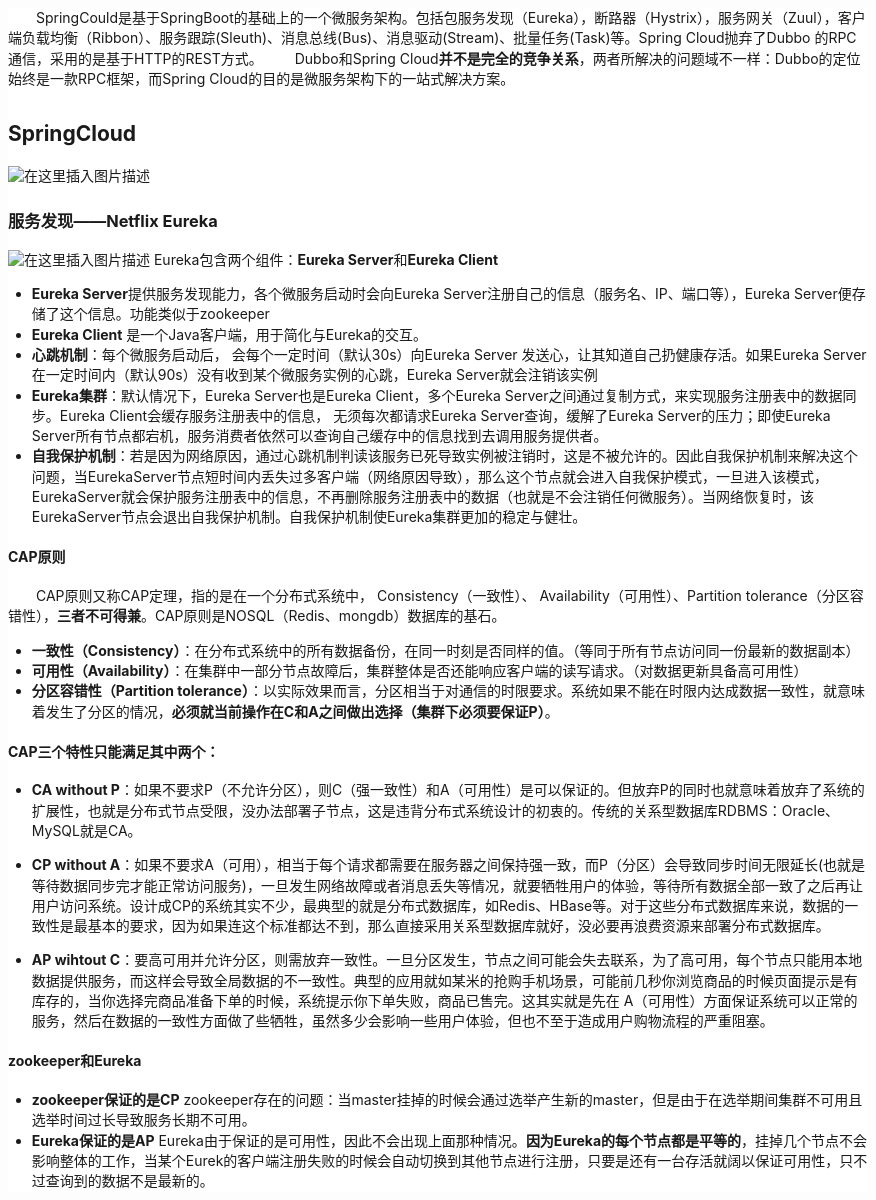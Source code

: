&emsp;&emsp;SpringCould是基于SpringBoot的基础上的一个微服务架构。包括包服务发现（Eureka），断路器（Hystrix），服务网关（Zuul），客户端负载均衡（Ribbon）、服务跟踪(Sleuth)、消息总线(Bus)、消息驱动(Stream)、批量任务(Task)等。Spring Cloud抛弃了Dubbo 的RPC通信，采用的是基于HTTP的REST方式。
&emsp;&emsp;Dubbo和Spring Cloud**并不是完全的竞争关系**，两者所解决的问题域不一样：Dubbo的定位始终是一款RPC框架，而Spring Cloud的目的是微服务架构下的一站式解决方案。

## SpringCloud
![在这里插入图片描述](https://img-blog.csdnimg.cn/2020071721150298.png?x-oss-process=image/watermark,type_ZmFuZ3poZW5naGVpdGk,shadow_10,text_aHR0cHM6Ly9ibG9nLmNzZG4ubmV0L3dlaXhpbl80MzEyNTUwMg==,size_16,color_FFFFFF,t_70)
### 服务发现——Netflix Eureka
![在这里插入图片描述](https://img-blog.csdnimg.cn/20200717194431554.png?x-oss-process=image/watermark,type_ZmFuZ3poZW5naGVpdGk,shadow_10,text_aHR0cHM6Ly9ibG9nLmNzZG4ubmV0L3dlaXhpbl80MzEyNTUwMg==,size_16,color_FFFFFF,t_70)
Eureka包含两个组件：**Eureka Server**和**Eureka Client** 

- **Eureka Server**提供服务发现能力，各个微服务启动时会向Eureka Server注册自己的信息（服务名、IP、端口等），Eureka Server便存储了这个信息。功能类似于zookeeper
- **Eureka Client** 是一个Java客户端，用于简化与Eureka的交互。
- **心跳机制**：每个微服务启动后， 会每个一定时间（默认30s）向Eureka Server 发送心，让其知道自己扔健康存活。如果Eureka Server在一定时间内（默认90s）没有收到某个微服务实例的心跳，Eureka Server就会注销该实例
- **Eureka集群**：默认情况下，Eureka Server也是Eureka Client，多个Eureka Server之间通过复制方式，来实现服务注册表中的数据同步。Eureka Client会缓存服务注册表中的信息， 无须每次都请求Eureka Server查询，缓解了Eureka Server的压力；即使Eureka Server所有节点都宕机，服务消费者依然可以查询自己缓存中的信息找到去调用服务提供者。
- **自我保护机制**：若是因为网络原因，通过心跳机制判读该服务已死导致实例被注销时，这是不被允许的。因此自我保护机制来解决这个问题，当EurekaServer节点短时间内丢失过多客户端（网络原因导致），那么这个节点就会进入自我保护模式，一旦进入该模式，EurekaServer就会保护服务注册表中的信息，不再删除服务注册表中的数据（也就是不会注销任何微服务）。当网络恢复时，该EurekaServer节点会退出自我保护机制。自我保护机制使Eureka集群更加的稳定与健壮。

#### CAP原则
&emsp;&emsp;CAP原则又称CAP定理，指的是在一个分布式系统中， Consistency（一致性）、 Availability（可用性）、Partition tolerance（分区容错性），**三者不可得兼**。CAP原则是NOSQL（Redis、mongdb）数据库的基石。
- **一致性（Consistency）**：在分布式系统中的所有数据备份，在同一时刻是否同样的值。（等同于所有节点访问同一份最新的数据副本）
- **可用性（Availability）**：在集群中一部分节点故障后，集群整体是否还能响应客户端的读写请求。（对数据更新具备高可用性）
- **分区容错性（Partition tolerance）**：以实际效果而言，分区相当于对通信的时限要求。系统如果不能在时限内达成数据一致性，就意味着发生了分区的情况，**必须就当前操作在C和A之间做出选择（集群下必须要保证P）**。

#### CAP三个特性只能满足其中两个：

- **CA without P**：如果不要求P（不允许分区），则C（强一致性）和A（可用性）是可以保证的。但放弃P的同时也就意味着放弃了系统的扩展性，也就是分布式节点受限，没办法部署子节点，这是违背分布式系统设计的初衷的。传统的关系型数据库RDBMS：Oracle、MySQL就是CA。

- **CP without A**：如果不要求A（可用），相当于每个请求都需要在服务器之间保持强一致，而P（分区）会导致同步时间无限延长(也就是等待数据同步完才能正常访问服务)，一旦发生网络故障或者消息丢失等情况，就要牺牲用户的体验，等待所有数据全部一致了之后再让用户访问系统。设计成CP的系统其实不少，最典型的就是分布式数据库，如Redis、HBase等。对于这些分布式数据库来说，数据的一致性是最基本的要求，因为如果连这个标准都达不到，那么直接采用关系型数据库就好，没必要再浪费资源来部署分布式数据库。

-  **AP wihtout C**：要高可用并允许分区，则需放弃一致性。一旦分区发生，节点之间可能会失去联系，为了高可用，每个节点只能用本地数据提供服务，而这样会导致全局数据的不一致性。典型的应用就如某米的抢购手机场景，可能前几秒你浏览商品的时候页面提示是有库存的，当你选择完商品准备下单的时候，系统提示你下单失败，商品已售完。这其实就是先在 A（可用性）方面保证系统可以正常的服务，然后在数据的一致性方面做了些牺牲，虽然多少会影响一些用户体验，但也不至于造成用户购物流程的严重阻塞。
#### zookeeper和Eureka
- **zookeeper保证的是CP**
zookeeper存在的问题：当master挂掉的时候会通过选举产生新的master，但是由于在选举期间集群不可用且选举时间过长导致服务长期不可用。
- **Eureka保证的是AP**
 Eureka由于保证的是可用性，因此不会出现上面那种情况。**因为Eureka的每个节点都是平等的**，挂掉几个节点不会影响整体的工作，当某个Eurek的客户端注册失败的时候会自动切换到其他节点进行注册，只要是还有一台存活就阔以保证可用性，只不过查询到的数据不是最新的。
